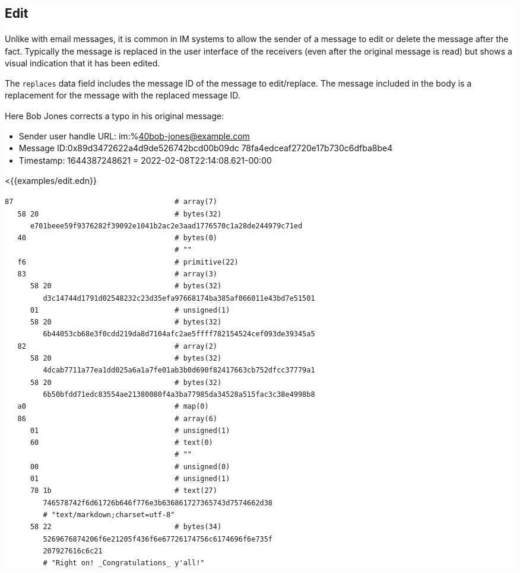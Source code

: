 ## Edit

Unlike with email messages, it is common in IM systems to allow the sender of
a message to edit or delete the message after the fact. Typically the message
is replaced in the user interface of the receivers (even after the original
message is read) but shows a visual indication that it has been edited.

The `replaces` data field includes the message ID of the message to
edit/replace. The message included in the body is a replacement for the message
with the replaced message ID.

Here Bob Jones corrects a typo in his original message:

* Sender user handle URL:
  im:%40bob-jones@example.com
* Message ID:0x89d3472622a4d9de526742bcd00b09dc
               78fa4edceaf2720e17b730c6dfba8be4
* Timestamp: 1644387248621 = 2022-02-08T22:14:08.621-00:00

<{{examples/edit.edn}}

```
87                                      # array(7)
   58 20                                # bytes(32)
      e701beee59f9376282f39092e1041b2ac2e3aad1776570c1a28de244979c71ed
   40                                   # bytes(0)
                                        # ""
   f6                                   # primitive(22)
   83                                   # array(3)
      58 20                             # bytes(32)
         d3c14744d1791d02548232c23d35efa97668174ba385af066011e43bd7e51501
      01                                # unsigned(1)
      58 20                             # bytes(32)
         6b44053cb68e3f0cdd219da8d7104afc2ae5ffff782154524cef093de39345a5
   82                                   # array(2)
      58 20                             # bytes(32)
         4dcab7711a77ea1dd025a6a1a7fe01ab3b0d690f82417663cb752dfcc37779a1
      58 20                             # bytes(32)
         6b50bfdd71edc83554ae21380080f4a3ba77985da34528a515fac3c38e4998b8
   a0                                   # map(0)
   86                                   # array(6)
      01                                # unsigned(1)
      60                                # text(0)
                                        # ""
      00                                # unsigned(0)
      01                                # unsigned(1)
      78 1b                             # text(27)
         746578742f6d61726b646f776e3b636861727365743d7574662d38
         # "text/markdown;charset=utf-8"
      58 22                             # bytes(34)
         5269676874206f6e21205f436f6e67726174756c6174696f6e735f
         207927616c6c21
         # "Right on! _Congratulations_ y'all!"
```
